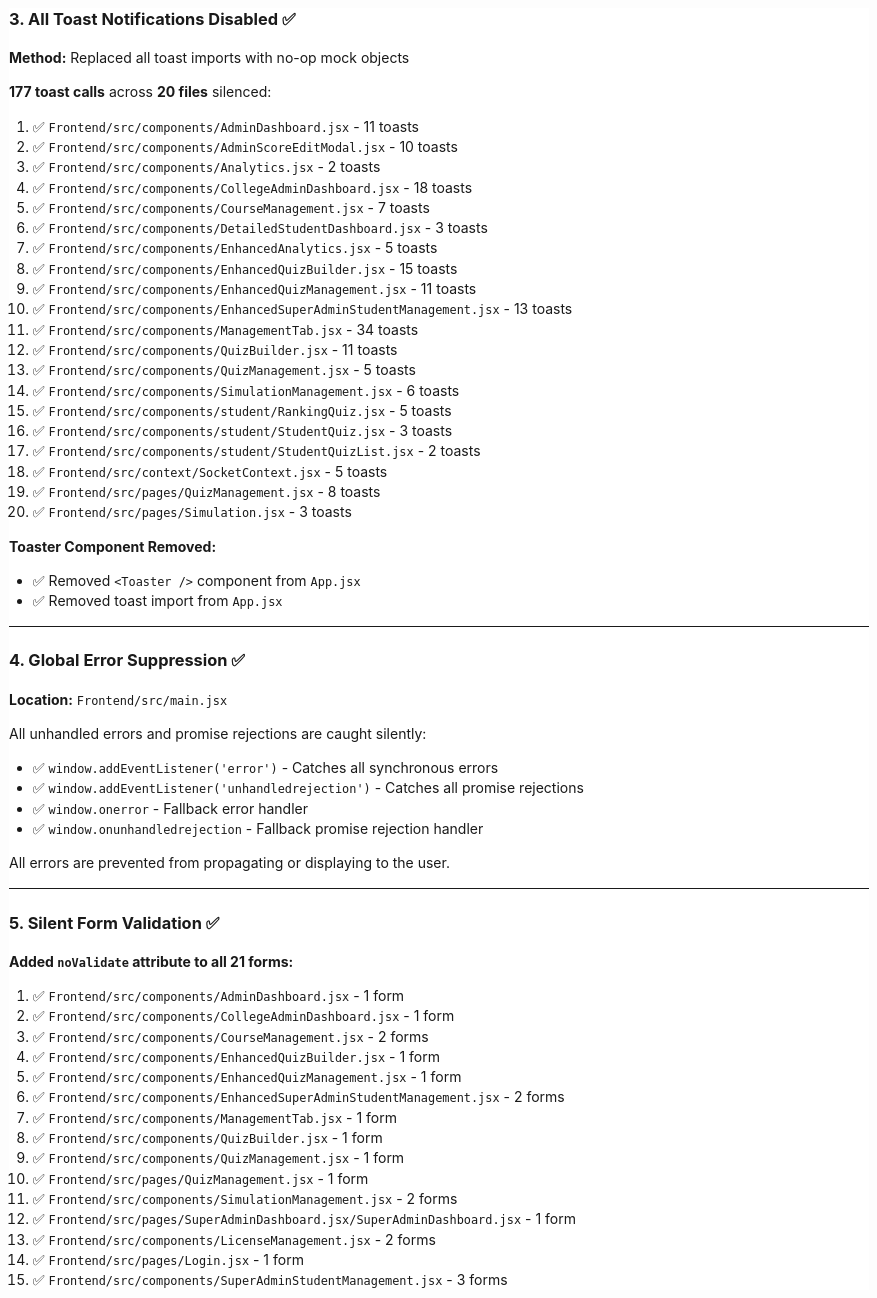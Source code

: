 
### 3. **All Toast Notifications Disabled** ✅
**Method:** Replaced all toast imports with no-op mock objects

**177 toast calls** across **20 files** silenced:

1. ✅ `Frontend/src/components/AdminDashboard.jsx` - 11 toasts
2. ✅ `Frontend/src/components/AdminScoreEditModal.jsx` - 10 toasts
3. ✅ `Frontend/src/components/Analytics.jsx` - 2 toasts
4. ✅ `Frontend/src/components/CollegeAdminDashboard.jsx` - 18 toasts
5. ✅ `Frontend/src/components/CourseManagement.jsx` - 7 toasts
6. ✅ `Frontend/src/components/DetailedStudentDashboard.jsx` - 3 toasts
7. ✅ `Frontend/src/components/EnhancedAnalytics.jsx` - 5 toasts
8. ✅ `Frontend/src/components/EnhancedQuizBuilder.jsx` - 15 toasts
9. ✅ `Frontend/src/components/EnhancedQuizManagement.jsx` - 11 toasts
10. ✅ `Frontend/src/components/EnhancedSuperAdminStudentManagement.jsx` - 13 toasts
11. ✅ `Frontend/src/components/ManagementTab.jsx` - 34 toasts
12. ✅ `Frontend/src/components/QuizBuilder.jsx` - 11 toasts
13. ✅ `Frontend/src/components/QuizManagement.jsx` - 5 toasts
14. ✅ `Frontend/src/components/SimulationManagement.jsx` - 6 toasts
15. ✅ `Frontend/src/components/student/RankingQuiz.jsx` - 5 toasts
16. ✅ `Frontend/src/components/student/StudentQuiz.jsx` - 3 toasts
17. ✅ `Frontend/src/components/student/StudentQuizList.jsx` - 2 toasts
18. ✅ `Frontend/src/context/SocketContext.jsx` - 5 toasts
19. ✅ `Frontend/src/pages/QuizManagement.jsx` - 8 toasts
20. ✅ `Frontend/src/pages/Simulation.jsx` - 3 toasts

**Toaster Component Removed:**
- ✅ Removed `<Toaster />` component from `App.jsx`
- ✅ Removed toast import from `App.jsx`

---

### 4. **Global Error Suppression** ✅
**Location:** `Frontend/src/main.jsx`

All unhandled errors and promise rejections are caught silently:
- ✅ `window.addEventListener('error')` - Catches all synchronous errors
- ✅ `window.addEventListener('unhandledrejection')` - Catches all promise rejections
- ✅ `window.onerror` - Fallback error handler
- ✅ `window.onunhandledrejection` - Fallback promise rejection handler

All errors are prevented from propagating or displaying to the user.

---

### 5. **Silent Form Validation** ✅
**Added `noValidate` attribute to all 21 forms:**

1. ✅ `Frontend/src/components/AdminDashboard.jsx` - 1 form
2. ✅ `Frontend/src/components/CollegeAdminDashboard.jsx` - 1 form
3. ✅ `Frontend/src/components/CourseManagement.jsx` - 2 forms
4. ✅ `Frontend/src/components/EnhancedQuizBuilder.jsx` - 1 form
5. ✅ `Frontend/src/components/EnhancedQuizManagement.jsx` - 1 form
6. ✅ `Frontend/src/components/EnhancedSuperAdminStudentManagement.jsx` - 2 forms
7. ✅ `Frontend/src/components/ManagementTab.jsx` - 1 form
8. ✅ `Frontend/src/components/QuizBuilder.jsx` - 1 form
9. ✅ `Frontend/src/components/QuizManagement.jsx` - 1 form
10. ✅ `Frontend/src/pages/QuizManagement.jsx` - 1 form
11. ✅ `Frontend/src/components/SimulationManagement.jsx` - 2 forms
12. ✅ `Frontend/src/pages/SuperAdminDashboard.jsx/SuperAdminDashboard.jsx` - 1 form
13. ✅ `Frontend/src/components/LicenseManagement.jsx` - 2 forms
14. ✅ `Frontend/src/pages/Login.jsx` - 1 form
15. ✅ `Frontend/src/components/SuperAdminStudentManagement.jsx` - 3 forms
